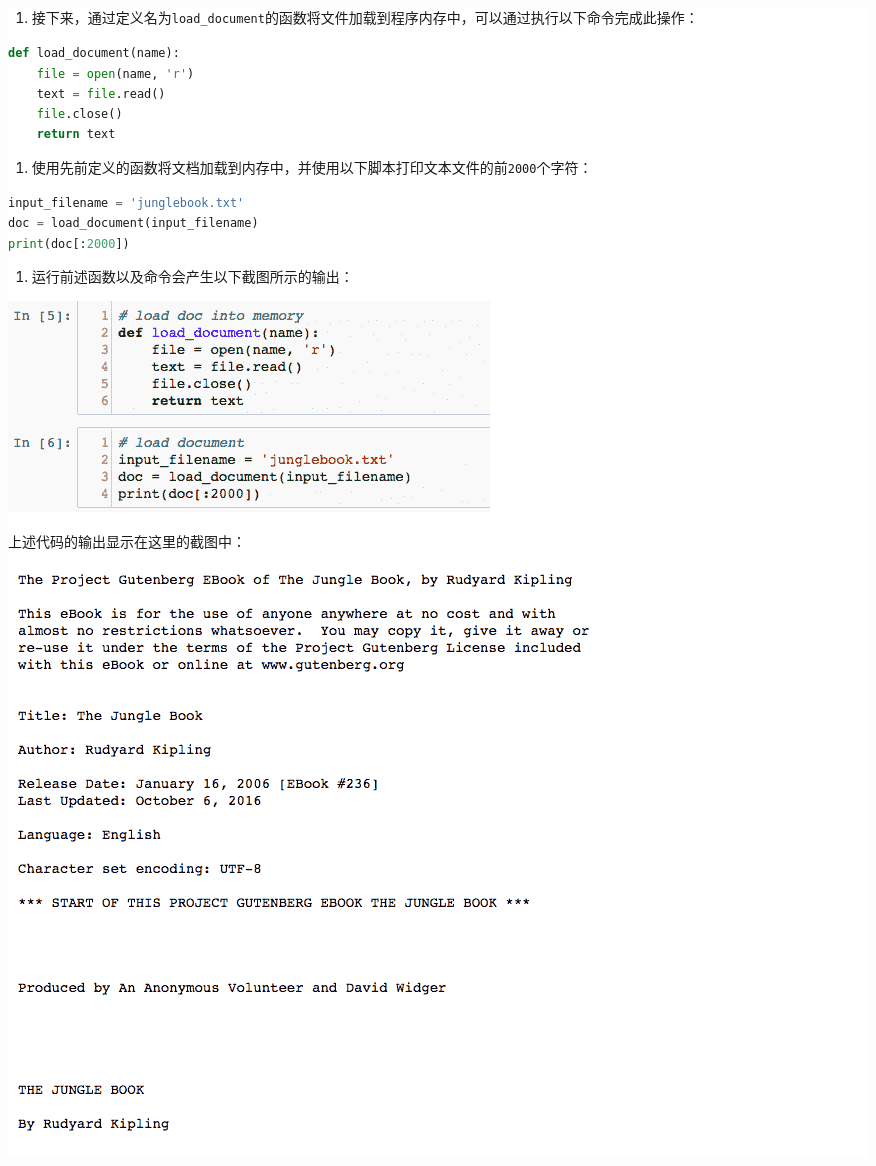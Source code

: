 1.  接下来，通过定义名为`load_document`的函数将文件加载到程序内存中，可以通过执行以下命令完成此操作：

```py
def load_document(name):
    file = open(name, 'r')
    text = file.read()
    file.close()
    return text
```

1.  使用先前定义的函数将文档加载到内存中，并使用以下脚本打印文本文件的前`2000`个字符：

```py
input_filename = 'junglebook.txt'
doc = load_document(input_filename)
print(doc[:2000])
```

1.  运行前述函数以及命令会产生以下截图所示的输出：

![](img/5d383a5a-8337-473b-ad24-362275e51ff0.png)

上述代码的输出显示在这里的截图中：

![](img/0437d675-32ce-47d2-8cd6-638188e83b29.png)
